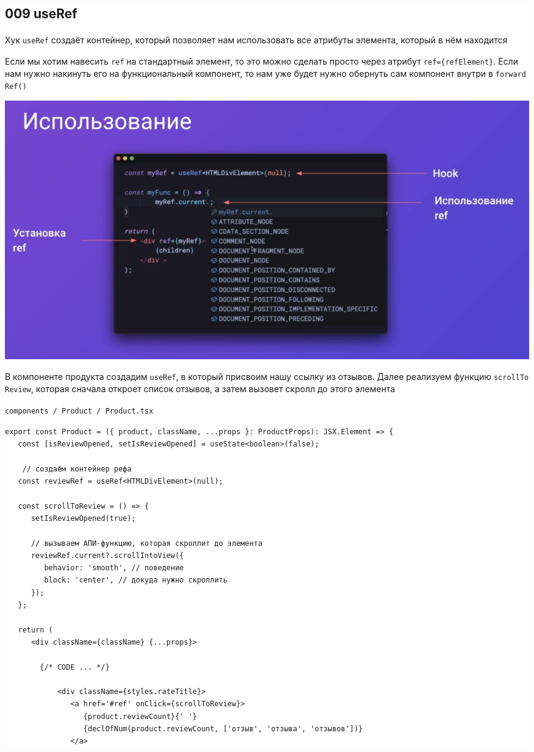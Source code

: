 ## 009 useRef

Хук `useRef` создаёт контейнер, который позволяет нам использовать все атрибуты элемента, который в нём находится

Если мы хотим навесить `ref` на стандартный элемент, то это можно сделать просто через атрибут `ref={refElement}`. Если нам нужно накинуть его на функциональный компонент, то нам уже будет нужно обернуть сам компонент внутри в `forwardRef()`

![](_png/3bdb00ca6e8a721e977ec7138859c22b.png)

В компоненте продукта создадим `useRef`, в который присвоим нашу ссылку из отзывов. Далее реализуем функцию `scrollToReview`, которая сначала откроет список отзывов, а затем вызовет скролл до этого элемента

`components / Product / Product.tsx`

```TSX
export const Product = ({ product, className, ...props }: ProductProps): JSX.Element => {
   const [isReviewOpened, setIsReviewOpened] = useState<boolean>(false);

	// создаём контейнер рефа
   const reviewRef = useRef<HTMLDivElement>(null);

   const scrollToReview = () => {
      setIsReviewOpened(true);

      // вызываем АПИ-функцию, которая скроллит до элемента
      reviewRef.current?.scrollIntoView({
         behavior: 'smooth', // поведение
         block: 'center', // докуда нужно скроллить
      });
   };

   return (
      <div className={className} {...props}>

		{/* CODE ... */}

            <div className={styles.rateTitle}>
               <a href='#ref' onClick={scrollToReview}>
                  {product.reviewCount}{' '}
                  {declOfNum(product.reviewCount, ['отзыв', 'отзыва', 'отзывов'])}
               </a>
```